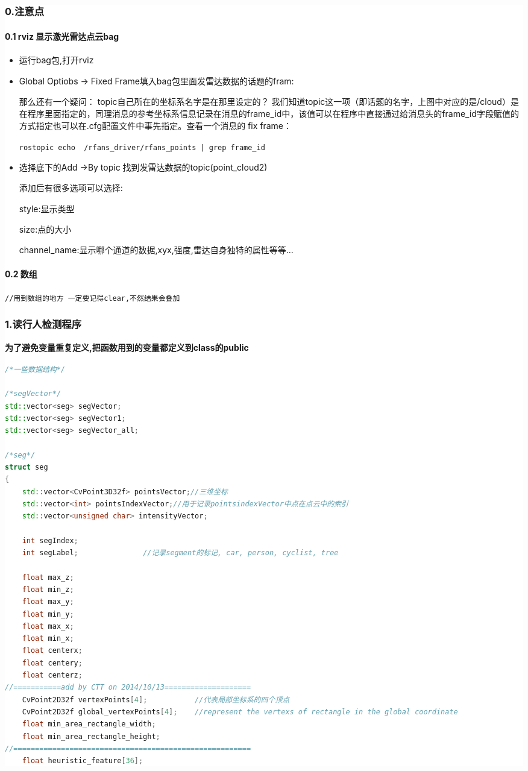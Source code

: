 ### 0.注意点

#### 0.1 rviz 显示激光雷达点云bag

+ 运行bag包,打开rviz

+ Global Optiobs -> Fixed Frame填入bag包里面发雷达数据的话题的fram:

  那么还有一个疑问： topic自己所在的坐标系名字是在那里设定的？
  我们知道topic这一项（即话题的名字，上图中对应的是/cloud）是在程序里面指定的，同理消息的参考坐标系信息记录在消息的frame_id中，该值可以在程序中直接通过给消息头的frame_id字段赋值的方式指定也可以在.cfg配置文件中事先指定。查看一个消息的 fix frame：

   `rostopic echo  /rfans_driver/rfans_points | grep frame_id`

+ 选择底下的Add ->By topic 找到发雷达数据的topic(point_cloud2)

  添加后有很多选项可以选择:

  style:显示类型

  size:点的大小

  channel_name:显示哪个通道的数据,xyx,强度,雷达自身独特的属性等等...

#### 0.2 数组

```
//用到数组的地方 一定要记得clear,不然结果会叠加
```

### 1.读行人检测程序

**为了避免变量重复定义,把函数用到的变量都定义到class的public**

```C++
/*一些数据结构*/

/*segVector*/
std::vector<seg> segVector;
std::vector<seg> segVector1;
std::vector<seg> segVector_all;

/*seg*/
struct seg
{
    std::vector<CvPoint3D32f> pointsVector;//三维坐标
    std::vector<int> pointsIndexVector;//用于记录pointsindexVector中点在点云中的索引
    std::vector<unsigned char> intensityVector;

    int segIndex;
    int segLabel;				//记录segment的标记, car, person, cyclist, tree

    float max_z;
    float min_z;
    float max_y;
    float min_y;
    float max_x;
    float min_x;
    float centerx;
    float centery;
    float centerz;
//===========add by CTT on 2014/10/13====================
    CvPoint2D32f vertexPoints[4];           //代表局部坐标系的四个顶点
    CvPoint2D32f global_vertexPoints[4];    //represent the vertexs of rectangle in the global coordinate
    float min_area_rectangle_width;
    float min_area_rectangle_height;
//=======================================================
    float heuristic_feature[36];
```